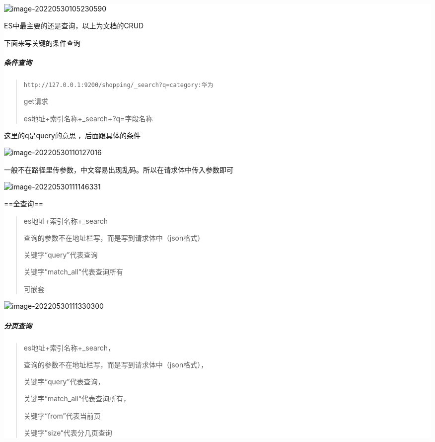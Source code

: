 ![image-20220530105230590](https://typora-1259403628.cos.ap-nanjing.myqcloud.com/image-20220530105230590.png)



ES中最主要的还是查询，以上为文档的CRUD

下面来写关键的条件查询



##### 条件查询

> `http://127.0.0.1:9200/shopping/_search?q=category:华为`
>
> get请求
>
> es地址+索引名称+_search+?q=字段名称

这里的q是query的意思 ，后面跟具体的条件

![image-20220530110127016](https://typora-1259403628.cos.ap-nanjing.myqcloud.com/image-20220530110127016.png)



一般不在路径里传参数，中文容易出现乱码。所以在请求体中传入参数即可

![image-20220530111146331](https://typora-1259403628.cos.ap-nanjing.myqcloud.com/image-20220530111146331.png)



==全查询==

> es地址+索引名称+_search
>
> 查询的参数不在地址栏写，而是写到请求体中（json格式）
>
> 关键字“query”代表查询
>
> 关键字”match_all“代表查询所有
>
> 可嵌套

![image-20220530111330300](https://typora-1259403628.cos.ap-nanjing.myqcloud.com/image-20220530111330300.png)



##### 分页查询

> es地址+索引名称+_search，
>
> 查询的参数不在地址栏写，而是写到请求体中（json格式），
>
> 关键字“query”代表查询，
>
> 关键字”match_all“代表查询所有，
>
> 关键字“from”代表当前页
>
> 关键字”size“代表分几页查询
